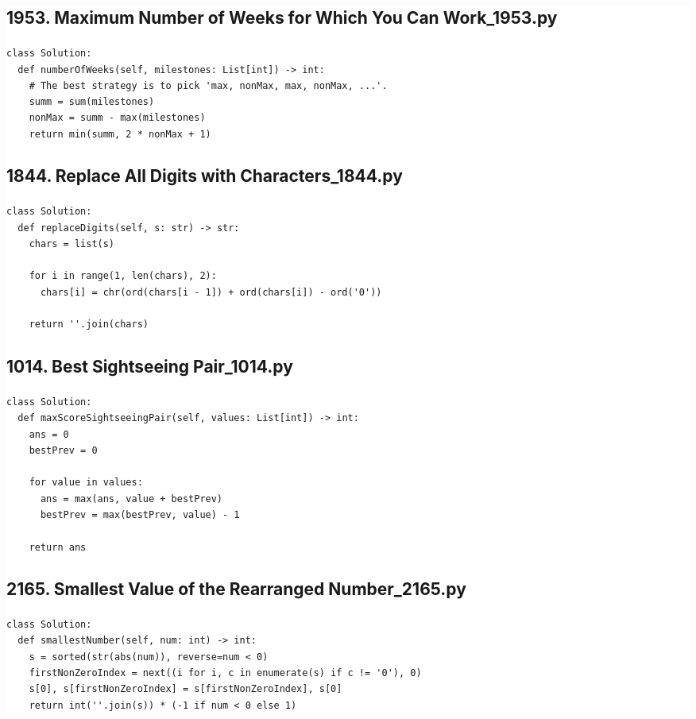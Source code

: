 ## 1953. Maximum Number of Weeks for Which You Can Work_1953.py

```txt
class Solution:
  def numberOfWeeks(self, milestones: List[int]) -> int:
    # The best strategy is to pick 'max, nonMax, max, nonMax, ...'.
    summ = sum(milestones)
    nonMax = summ - max(milestones)
    return min(summ, 2 * nonMax + 1)

```

## 1844. Replace All Digits with Characters_1844.py

```txt
class Solution:
  def replaceDigits(self, s: str) -> str:
    chars = list(s)

    for i in range(1, len(chars), 2):
      chars[i] = chr(ord(chars[i - 1]) + ord(chars[i]) - ord('0'))

    return ''.join(chars)

```

## 1014. Best Sightseeing Pair_1014.py

```txt
class Solution:
  def maxScoreSightseeingPair(self, values: List[int]) -> int:
    ans = 0
    bestPrev = 0

    for value in values:
      ans = max(ans, value + bestPrev)
      bestPrev = max(bestPrev, value) - 1

    return ans

```

## 2165. Smallest Value of the Rearranged Number_2165.py

```txt
class Solution:
  def smallestNumber(self, num: int) -> int:
    s = sorted(str(abs(num)), reverse=num < 0)
    firstNonZeroIndex = next((i for i, c in enumerate(s) if c != '0'), 0)
    s[0], s[firstNonZeroIndex] = s[firstNonZeroIndex], s[0]
    return int(''.join(s)) * (-1 if num < 0 else 1)

```
